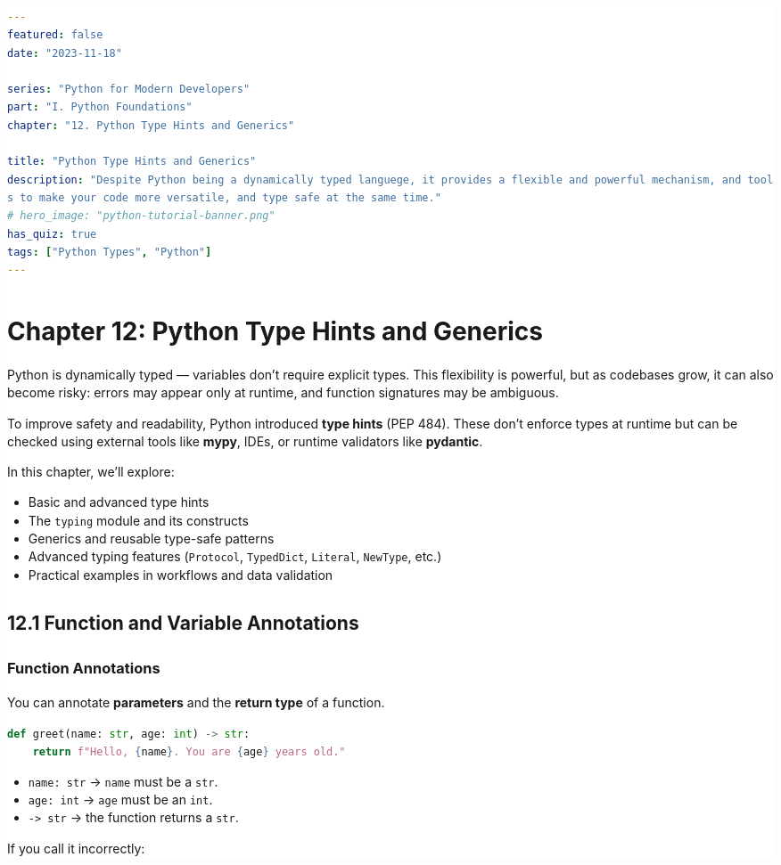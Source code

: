 ```yaml
---
featured: false
date: "2023-11-18"

series: "Python for Modern Developers"
part: "I. Python Foundations"
chapter: "12. Python Type Hints and Generics"

title: "Python Type Hints and Generics"
description: "Despite Python being a dynamically typed languege, it provides a flexible and powerful mechanism, and tools to make your code more versatile, and type safe at the same time."
# hero_image: "python-tutorial-banner.png"
has_quiz: true
tags: ["Python Types", "Python"]
---
```


# Chapter 12: Python Type Hints and Generics

Python is dynamically typed — variables don’t require explicit types. This flexibility is powerful, but as codebases grow, it can also become risky: errors may appear only at runtime, and function signatures may be ambiguous.

To improve safety and readability, Python introduced **type hints** (PEP 484). These don’t enforce types at runtime but can be checked using external tools like **mypy**, IDEs, or runtime validators like **pydantic**.

In this chapter, we’ll explore:

* Basic and advanced type hints
* The `typing` module and its constructs
* Generics and reusable type-safe patterns
* Advanced typing features (`Protocol`, `TypedDict`, `Literal`, `NewType`, etc.)
* Practical examples in workflows and data validation

## 12.1 Function and Variable Annotations

### Function Annotations

You can annotate **parameters** and the **return type** of a function.

```python
def greet(name: str, age: int) -> str:
    return f"Hello, {name}. You are {age} years old."
```

* `name: str` → `name` must be a `str`.
* `age: int` → `age` must be an `int`.
* `-> str` → the function returns a `str`.

If you call it incorrectly:
